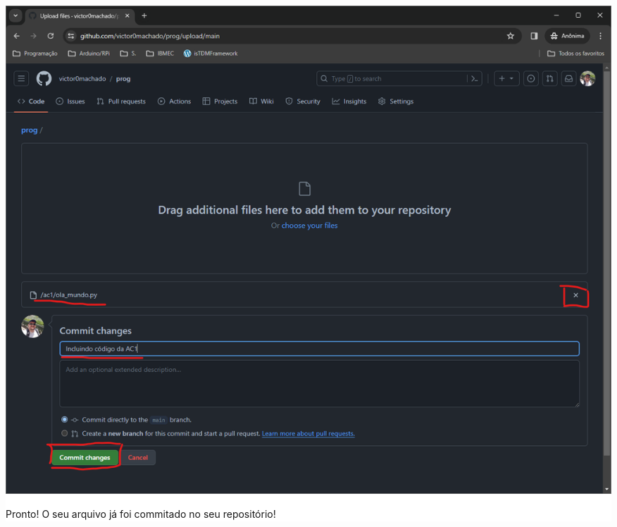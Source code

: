 ![Subindo arquivos no GitHub](/assets/entregas/008.png)

Pronto! O seu arquivo já foi commitado no seu repositório!
